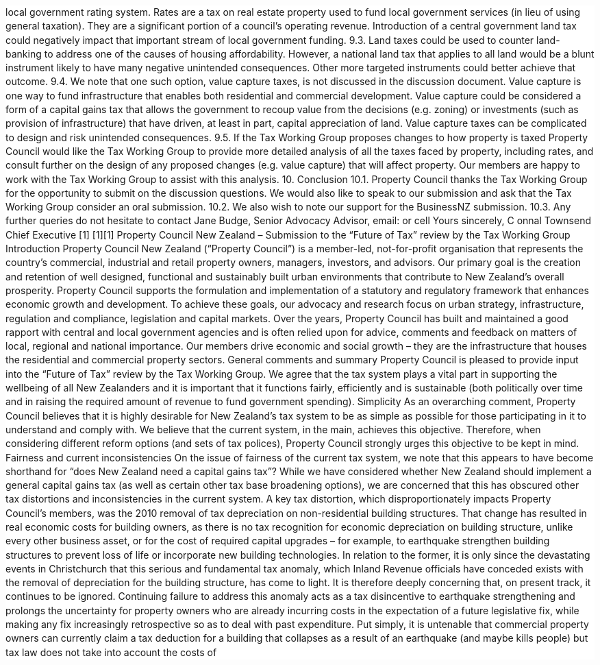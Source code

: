 local government rating system. Rates are a tax on real estate property used to fund local government services (in lieu of using general taxation). They are a significant portion of a council’s operating revenue. Introduction of a central government land tax could negatively impact that important stream of local government funding. 9.3. Land taxes could be used to counter land-banking to address one of the causes of housing affordability. However, a national land tax that applies to all land would be a blunt instrument likely to have many negative unintended consequences. Other more targeted instruments could better achieve that outcome. 9.4. We note that one such option, value capture taxes, is not discussed in the discussion document. Value capture is one way to fund infrastructure that enables both residential and commercial development. Value capture could be considered a form of a capital gains tax that allows the government to recoup value from the decisions (e.g. zoning) or investments (such as provision of infrastructure) that have driven, at least in part, capital appreciation of land. Value capture taxes can be complicated to design and risk unintended consequences. 9.5. If the Tax Working Group proposes changes to how property is taxed Property Council would like the Tax Working Group to provide more detailed analysis of all the taxes faced by property, including rates, and consult further on the design of any proposed changes (e.g. value capture) that will affect property. Our members are happy to work with the Tax Working Group to assist with this analysis. 10. Conclusion 10.1. Property Council thanks the Tax Working Group for the opportunity to submit on the discussion questions. We would also like to speak to our submission and ask that the Tax Working Group consider an oral submission. 10.2. We also wish to note our support for the BusinessNZ submission. 10.3. Any further queries do not hesitate to contact Jane Budge, Senior Advocacy Advisor, email: or cell Yours sincerely, C onnal Townsend Chief Executive \[1\] \[1\]\[1\] Property Council New Zealand – Submission to the “Future of Tax” review by the Tax Working Group Introduction Property Council New Zealand (“Property Council”) is a member-led, not-for-profit organisation that represents the country’s commercial, industrial and retail property owners, managers, investors, and advisors. Our primary goal is the creation and retention of well designed, functional and sustainably built urban environments that contribute to New Zealand’s overall prosperity. Property Council supports the formulation and implementation of a statutory and regulatory framework that enhances economic growth and development. To achieve these goals, our advocacy and research focus on urban strategy, infrastructure, regulation and compliance, legislation and capital markets. Over the years, Property Council has built and maintained a good rapport with central and local government agencies and is often relied upon for advice, comments and feedback on matters of local, regional and national importance. Our members drive economic and social growth – they are the infrastructure that houses the residential and commercial property sectors. General comments and summary Property Council is pleased to provide input into the “Future of Tax” review by the Tax Working Group. We agree that the tax system plays a vital part in supporting the wellbeing of all New Zealanders and it is important that it functions fairly, efficiently and is sustainable (both politically over time and in raising the required amount of revenue to fund government spending). Simplicity As an overarching comment, Property Council believes that it is highly desirable for New Zealand’s tax system to be as simple as possible for those participating in it to understand and comply with. We believe that the current system, in the main, achieves this objective. Therefore, when considering different reform options (and sets of tax polices), Property Council strongly urges this objective to be kept in mind. Fairness and current inconsistencies On the issue of fairness of the current tax system, we note that this appears to have become shorthand for “does New Zealand need a capital gains tax”? While we have considered whether New Zealand should implement a general capital gains tax (as well as certain other tax base broadening options), we are concerned that this has obscured other tax distortions and inconsistencies in the current system. A key tax distortion, which disproportionately impacts Property Council’s members, was the 2010 removal of tax depreciation on non-residential building structures. That change has resulted in real economic costs for building owners, as there is no tax recognition for economic depreciation on building structure, unlike every other business asset, or for the cost of required capital upgrades – for example, to earthquake strengthen building structures to prevent loss of life or incorporate new building technologies. In relation to the former, it is only since the devastating events in Christchurch that this serious and fundamental tax anomaly, which Inland Revenue officials have conceded exists with the removal of depreciation for the building structure, has come to light. It is therefore deeply concerning that, on present track, it continues to be ignored. Continuing failure to address this anomaly acts as a tax disincentive to earthquake strengthening and prolongs the uncertainty for property owners who are already incurring costs in the expectation of a future legislative fix, while making any fix increasingly retrospective so as to deal with past expenditure. Put simply, it is untenable that commercial property owners can currently claim a tax deduction for a building that collapses as a result of an earthquake (and maybe kills people) but tax law does not take into account the costs of